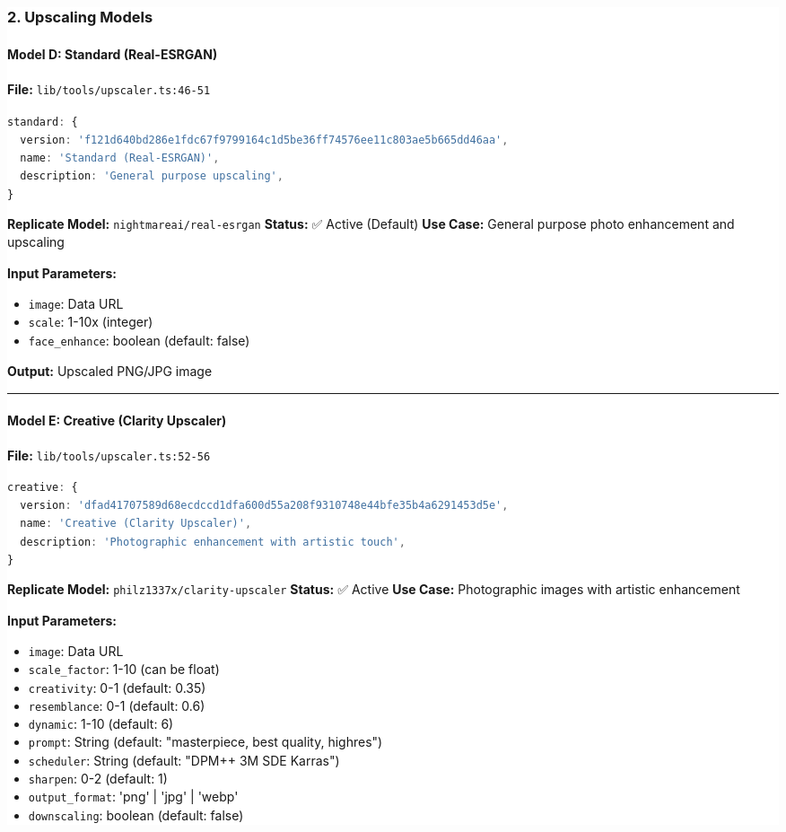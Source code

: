 
### 2. Upscaling Models

#### Model D: Standard (Real-ESRGAN)

**File:** `lib/tools/upscaler.ts:46-51`

```typescript
standard: {
  version: 'f121d640bd286e1fdc67f9799164c1d5be36ff74576ee11c803ae5b665dd46aa',
  name: 'Standard (Real-ESRGAN)',
  description: 'General purpose upscaling',
}
```

**Replicate Model:** `nightmareai/real-esrgan`
**Status:** ✅ Active (Default)
**Use Case:** General purpose photo enhancement and upscaling

**Input Parameters:**
- `image`: Data URL
- `scale`: 1-10x (integer)
- `face_enhance`: boolean (default: false)

**Output:** Upscaled PNG/JPG image

---

#### Model E: Creative (Clarity Upscaler)

**File:** `lib/tools/upscaler.ts:52-56`

```typescript
creative: {
  version: 'dfad41707589d68ecdccd1dfa600d55a208f9310748e44bfe35b4a6291453d5e',
  name: 'Creative (Clarity Upscaler)',
  description: 'Photographic enhancement with artistic touch',
}
```

**Replicate Model:** `philz1337x/clarity-upscaler`
**Status:** ✅ Active
**Use Case:** Photographic images with artistic enhancement

**Input Parameters:**
- `image`: Data URL
- `scale_factor`: 1-10 (can be float)
- `creativity`: 0-1 (default: 0.35)
- `resemblance`: 0-1 (default: 0.6)
- `dynamic`: 1-10 (default: 6)
- `prompt`: String (default: "masterpiece, best quality, highres")
- `scheduler`: String (default: "DPM++ 3M SDE Karras")
- `sharpen`: 0-2 (default: 1)
- `output_format`: 'png' | 'jpg' | 'webp'
- `downscaling`: boolean (default: false)
